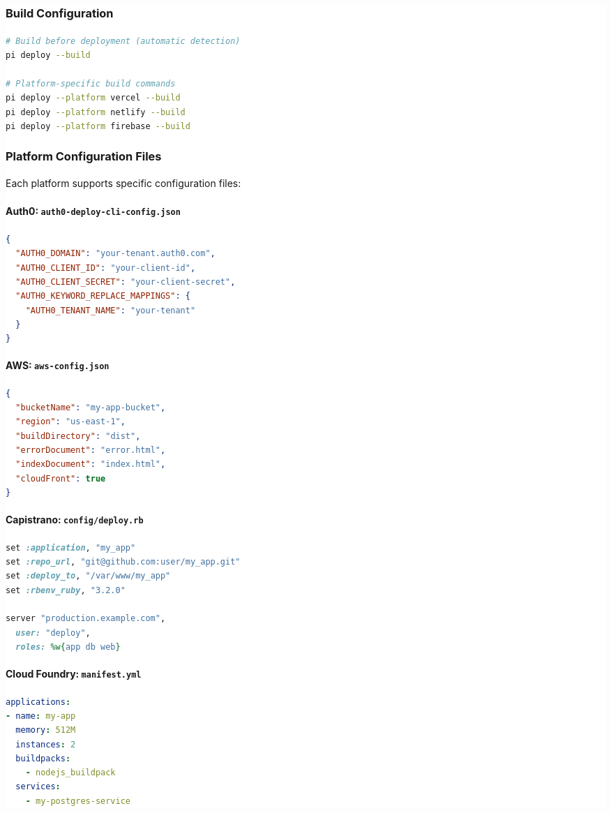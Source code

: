### Build Configuration

```bash
# Build before deployment (automatic detection)
pi deploy --build

# Platform-specific build commands
pi deploy --platform vercel --build
pi deploy --platform netlify --build
pi deploy --platform firebase --build
```

### Platform Configuration Files

Each platform supports specific configuration files:

#### Auth0: `auth0-deploy-cli-config.json`
```json
{
  "AUTH0_DOMAIN": "your-tenant.auth0.com",
  "AUTH0_CLIENT_ID": "your-client-id",
  "AUTH0_CLIENT_SECRET": "your-client-secret",
  "AUTH0_KEYWORD_REPLACE_MAPPINGS": {
    "AUTH0_TENANT_NAME": "your-tenant"
  }
}
```

#### AWS: `aws-config.json`
```json
{
  "bucketName": "my-app-bucket",
  "region": "us-east-1",
  "buildDirectory": "dist",
  "errorDocument": "error.html",
  "indexDocument": "index.html",
  "cloudFront": true
}
```

#### Capistrano: `config/deploy.rb`
```ruby
set :application, "my_app"
set :repo_url, "git@github.com:user/my_app.git"
set :deploy_to, "/var/www/my_app"
set :rbenv_ruby, "3.2.0"

server "production.example.com", 
  user: "deploy", 
  roles: %w{app db web}
```

#### Cloud Foundry: `manifest.yml`
```yaml
applications:
- name: my-app
  memory: 512M
  instances: 2
  buildpacks:
    - nodejs_buildpack
  services:
    - my-postgres-service
```
